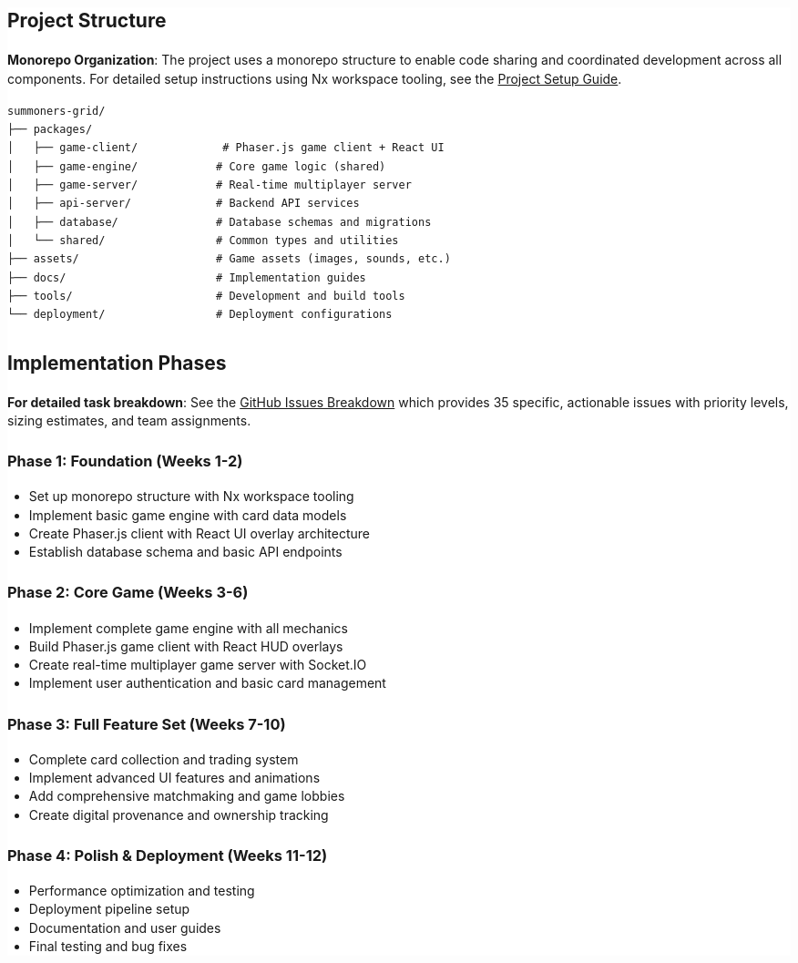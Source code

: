 ## Project Structure

**Monorepo Organization**: The project uses a monorepo structure to enable code sharing and coordinated development across all components. For detailed setup instructions using Nx workspace tooling, see the [Project Setup Guide](./06-PROJECT-SETUP-GUIDE.md).

```
summoners-grid/
├── packages/
│   ├── game-client/             # Phaser.js game client + React UI
│   ├── game-engine/            # Core game logic (shared)
│   ├── game-server/            # Real-time multiplayer server
│   ├── api-server/             # Backend API services
│   ├── database/               # Database schemas and migrations
│   └── shared/                 # Common types and utilities
├── assets/                     # Game assets (images, sounds, etc.)
├── docs/                       # Implementation guides
├── tools/                      # Development and build tools
└── deployment/                 # Deployment configurations
```

## Implementation Phases

**For detailed task breakdown**: See the [GitHub Issues Breakdown](./07-GITHUB-ISSUES-BREAKDOWN.md) which provides 35 specific, actionable issues with priority levels, sizing estimates, and team assignments.

### Phase 1: Foundation (Weeks 1-2)
- Set up monorepo structure with Nx workspace tooling
- Implement basic game engine with card data models
- Create Phaser.js client with React UI overlay architecture
- Establish database schema and basic API endpoints

### Phase 2: Core Game (Weeks 3-6)
- Implement complete game engine with all mechanics
- Build Phaser.js game client with React HUD overlays
- Create real-time multiplayer game server with Socket.IO
- Implement user authentication and basic card management

### Phase 3: Full Feature Set (Weeks 7-10)
- Complete card collection and trading system
- Implement advanced UI features and animations
- Add comprehensive matchmaking and game lobbies
- Create digital provenance and ownership tracking

### Phase 4: Polish & Deployment (Weeks 11-12)
- Performance optimization and testing
- Deployment pipeline setup
- Documentation and user guides
- Final testing and bug fixes
